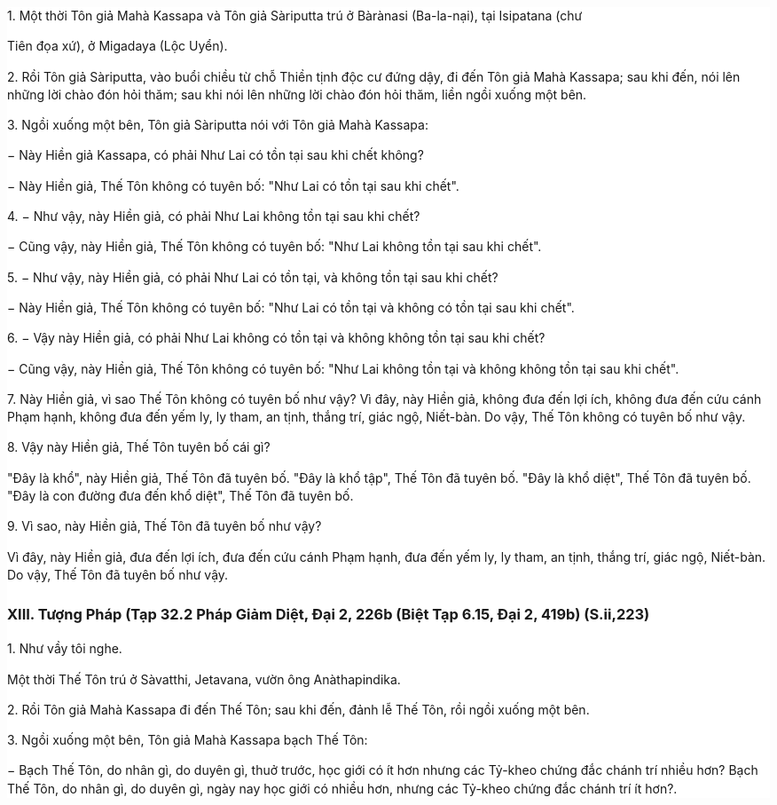 1\. Một thời Tôn giả Mahà Kassapa và Tôn giả Sàriputta trú ở Bàrànasi (Ba-la-nại), tại Isipatana (chư

Tiên đọa xứ), ở Migadaya (Lộc Uyển).

2\. Rồi Tôn giả Sàriputta, vào buổi chiều từ chỗ Thiền tịnh độc cư đứng dậy, đi đến Tôn giả Mahà
Kassapa; sau khi đến, nói lên những lời chào đón hỏi thăm; sau khi nói lên những lời chào đón hỏi thăm,
liền ngồi xuống một bên.

3\. Ngồi xuống một bên, Tôn giả Sàriputta nói với Tôn giả Mahà Kassapa:

− Này Hiền giả Kassapa, có phải Như Lai có tồn tại sau khi chết không?

− Này Hiền giả, Thế Tôn không có tuyên bố: "Như Lai có tồn tại sau khi chết".

4\. − Như vậy, này Hiền giả, có phải Như Lai không tồn tại sau khi chết?

− Cũng vậy, này Hiền giả, Thế Tôn không có tuyên bố: "Như Lai không tồn tại sau khi chết".

5\. − Như vậy, này Hiền giả, có phải Như Lai có tồn tại, và không tồn tại sau khi chết?

− Này Hiền giả, Thế Tôn không có tuyên bố: "Như Lai có tồn tại và không có tồn tại sau khi chết".

6\. − Vậy này Hiền giả, có phải Như Lai không có tồn tại và không không tồn tại sau khi chết?

− Cũng vậy, này Hiền giả, Thế Tôn không có tuyên bố: "Như Lai không tồn tại và không không tồn tại
sau khi chết".

7\. Này Hiền giả, vì sao Thế Tôn không có tuyên bố như vậy? Vì đây, này Hiền giả, không đưa đến lợi
ích, không đưa đến cứu cánh Phạm hạnh, không đưa đến yếm ly, ly tham, an tịnh, thắng trí, giác ngộ,
Niết-bàn. Do vậy, Thế Tôn không có tuyên bố như vậy.

8\. Vậy này Hiền giả, Thế Tôn tuyên bố cái gì?

"Ðây là khổ", này Hiền giả, Thế Tôn đã tuyên bố. "Ðây là khổ tập", Thế Tôn đã tuyên bố. "Ðây là khổ
diệt", Thế Tôn đã tuyên bố. "Ðây là con đường đưa đến khổ diệt", Thế Tôn đã tuyên bố.

9\. Vì sao, này Hiền giả, Thế Tôn đã tuyên bố như vậy?

Vì đây, này Hiền giả, đưa đến lợi ích, đưa đến cứu cánh Phạm hạnh, đưa đến yếm ly, ly tham, an tịnh,
thắng trí, giác ngộ, Niết-bàn. Do vậy, Thế Tôn đã tuyên bố như vậy.


### XIII. Tượng Pháp (Tạp 32.2 Pháp Giảm Diệt, Ðại 2, 226b (Biệt Tạp 6.15, Ðại 2, 419b) (S.ii,223)

1\. Như vầy tôi nghe.

Một thời Thế Tôn trú ở Sàvatthi, Jetavana, vườn ông Anàthapindika.

2\. Rồi Tôn giả Mahà Kassapa đi đến Thế Tôn; sau khi đến, đảnh lễ Thế Tôn, rồi ngồi xuống một bên.

3\. Ngồi xuống một bên, Tôn giả Mahà Kassapa bạch Thế Tôn:

− Bạch Thế Tôn, do nhân gì, do duyên gì, thuở trước, học giới có ít hơn nhưng các Tỷ-kheo chứng đắc
chánh trí nhiều hơn? Bạch Thế Tôn, do nhân gì, do duyên gì, ngày nay học giới có nhiều hơn, nhưng các
Tỷ-kheo chứng đắc chánh trí ít hơn?.
